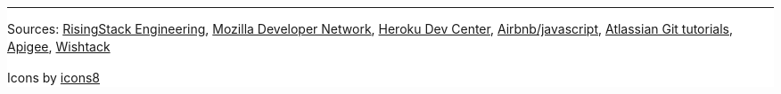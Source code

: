 
---
Sources:
[RisingStack Engineering](https://blog.risingstack.com/),
[Mozilla Developer Network](https://developer.mozilla.org/),
[Heroku Dev Center](https://devcenter.heroku.com),
[Airbnb/javascript](https://github.com/airbnb/javascript),
[Atlassian Git tutorials](https://www.atlassian.com/git/tutorials),
[Apigee](https://apigee.com/about/blog),
[Wishtack](https://blog.wishtack.com)

Icons by [icons8](https://icons8.com/)
